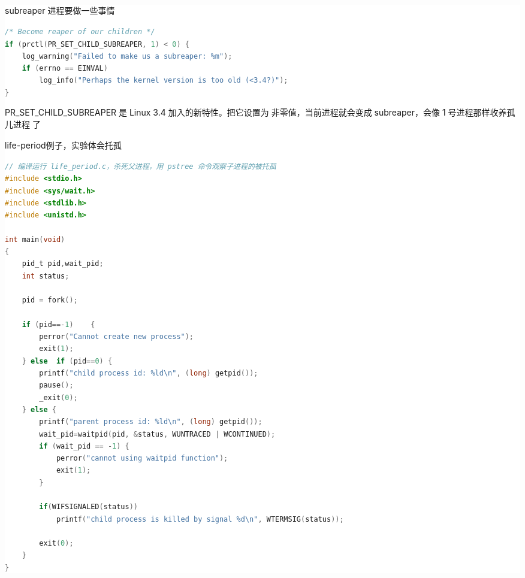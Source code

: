 subreaper 进程要做一些事情

```c
/* Become reaper of our children */
if (prctl(PR_SET_CHILD_SUBREAPER, 1) < 0) {
    log_warning("Failed to make us a subreaper: %m");
    if (errno == EINVAL)
        log_info("Perhaps the kernel version is too old (<3.4?)");
}
```

PR_SET_CHILD_SUBREAPER 是 Linux 3.4 加入的新特性。把它设置为
非零值，当前进程就会变成 subreaper，会像 1 号进程那样收养孤儿进程
了

life-period例子，实验体会托孤

```c
// 编译运行 life_period.c，杀死父进程，用 pstree 命令观察子进程的被托孤
#include <stdio.h>
#include <sys/wait.h>
#include <stdlib.h>
#include <unistd.h>

int main(void)
{
	pid_t pid,wait_pid;
	int status;

	pid = fork();

	if (pid==-1)	{
		perror("Cannot create new process");
		exit(1);
	} else 	if (pid==0) {
		printf("child process id: %ld\n", (long) getpid());
		pause();
		_exit(0);
	} else {
		printf("parent process id: %ld\n", (long) getpid());
		wait_pid=waitpid(pid, &status, WUNTRACED | WCONTINUED);
		if (wait_pid == -1) {
			perror("cannot using waitpid function");
			exit(1);
		}

		if(WIFSIGNALED(status))
			printf("child process is killed by signal %d\n", WTERMSIG(status));

		exit(0);
	}
}
```
